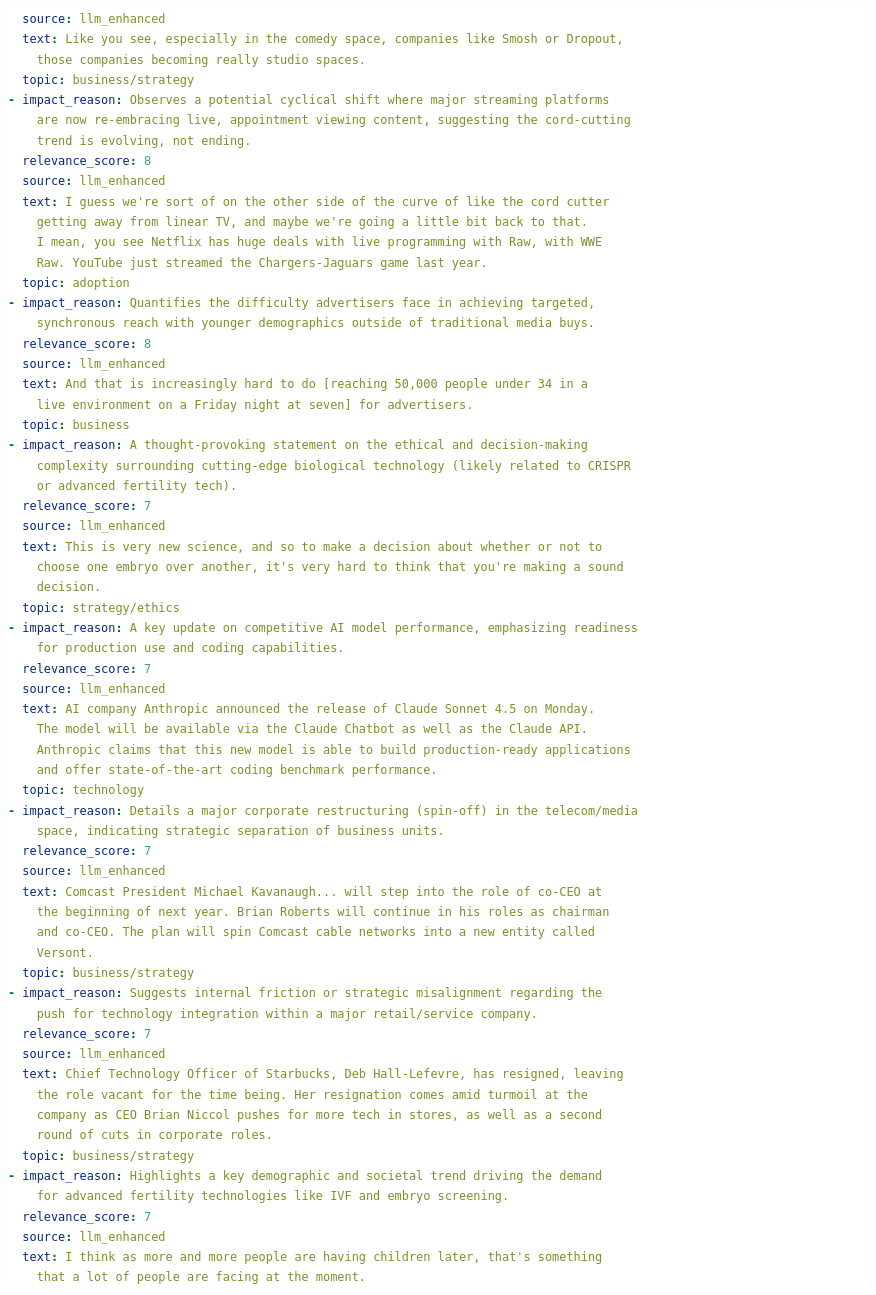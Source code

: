 ```yaml
  source: llm_enhanced
  text: Like you see, especially in the comedy space, companies like Smosh or Dropout,
    those companies becoming really studio spaces.
  topic: business/strategy
- impact_reason: Observes a potential cyclical shift where major streaming platforms
    are now re-embracing live, appointment viewing content, suggesting the cord-cutting
    trend is evolving, not ending.
  relevance_score: 8
  source: llm_enhanced
  text: I guess we're sort of on the other side of the curve of like the cord cutter
    getting away from linear TV, and maybe we're going a little bit back to that.
    I mean, you see Netflix has huge deals with live programming with Raw, with WWE
    Raw. YouTube just streamed the Chargers-Jaguars game last year.
  topic: adoption
- impact_reason: Quantifies the difficulty advertisers face in achieving targeted,
    synchronous reach with younger demographics outside of traditional media buys.
  relevance_score: 8
  source: llm_enhanced
  text: And that is increasingly hard to do [reaching 50,000 people under 34 in a
    live environment on a Friday night at seven] for advertisers.
  topic: business
- impact_reason: A thought-provoking statement on the ethical and decision-making
    complexity surrounding cutting-edge biological technology (likely related to CRISPR
    or advanced fertility tech).
  relevance_score: 7
  source: llm_enhanced
  text: This is very new science, and so to make a decision about whether or not to
    choose one embryo over another, it's very hard to think that you're making a sound
    decision.
  topic: strategy/ethics
- impact_reason: A key update on competitive AI model performance, emphasizing readiness
    for production use and coding capabilities.
  relevance_score: 7
  source: llm_enhanced
  text: AI company Anthropic announced the release of Claude Sonnet 4.5 on Monday.
    The model will be available via the Claude Chatbot as well as the Claude API.
    Anthropic claims that this new model is able to build production-ready applications
    and offer state-of-the-art coding benchmark performance.
  topic: technology
- impact_reason: Details a major corporate restructuring (spin-off) in the telecom/media
    space, indicating strategic separation of business units.
  relevance_score: 7
  source: llm_enhanced
  text: Comcast President Michael Kavanaugh... will step into the role of co-CEO at
    the beginning of next year. Brian Roberts will continue in his roles as chairman
    and co-CEO. The plan will spin Comcast cable networks into a new entity called
    Versont.
  topic: business/strategy
- impact_reason: Suggests internal friction or strategic misalignment regarding the
    push for technology integration within a major retail/service company.
  relevance_score: 7
  source: llm_enhanced
  text: Chief Technology Officer of Starbucks, Deb Hall-Lefevre, has resigned, leaving
    the role vacant for the time being. Her resignation comes amid turmoil at the
    company as CEO Brian Niccol pushes for more tech in stores, as well as a second
    round of cuts in corporate roles.
  topic: business/strategy
- impact_reason: Highlights a key demographic and societal trend driving the demand
    for advanced fertility technologies like IVF and embryo screening.
  relevance_score: 7
  source: llm_enhanced
  text: I think as more and more people are having children later, that's something
    that a lot of people are facing at the moment.
```